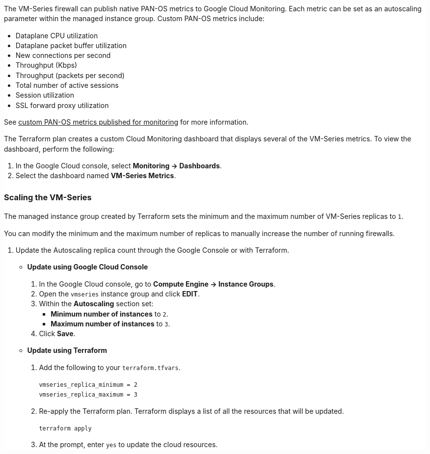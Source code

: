 The VM-Series firewall can publish native PAN-OS metrics to Google Cloud Monitoring.   Each metric can be set as an autoscaling parameter within the managed instance group.  Custom PAN-OS metrics include: 

* Dataplane CPU utilization
* Dataplane packet buffer utilization
* New connections per second
* Throughput (Kbps)
* Throughput (packets per second)
* Total number of active sessions
* Session utilization
* SSL forward proxy utilization

See [custom PAN-OS metrics published for monitoring](https://docs.paloaltonetworks.com/vm-series/10-2/vm-series-deployment/about-the-vm-series-firewall/custom-pan-os-metrics-published-for-monitoring) for more information. 

The Terraform plan creates a custom Cloud Monitoring dashboard that displays several of the VM-Series metrics.  To view the dashboard, perform the following: 

1. In the Google Cloud console, select **Monitoring → Dashboards**.  
2. Select the dashboard named **VM-Series Metrics**.

### Scaling the VM-Series

The managed instance group created by Terraform sets the minimum and the maximum number of VM-Series replicas to `1`.  

You can modify the minimum and the maximum number of replicas to manually increase the number of running firewalls.

1. Update the Autoscaling replica count through the Google Console or with Terraform. 

   * **Update using Google Cloud Console**
     1. In the Google Cloud console, go to **Compute Engine → Instance Groups**.
     2. Open the `vmseries` instance group and click **EDIT**. 
     3. Within the **Autoscaling** section set:
        *  **Minimum number of instances** to `2`.
        *  **Maximum number of instances** to `3`.
     4. Click **Save**. 
   * **Update using Terraform**

     1. Add the following to your `terraform.tfvars`.

         ```
         vmseries_replica_minimum = 2
         vmseries_replica_maximum = 3
         ```

     2. Re-apply the Terraform plan.  Terraform displays a list of all the resources that will be updated.

         ```
         terraform apply
         ```

     3. At the prompt, enter `yes` to update the cloud resources.
   